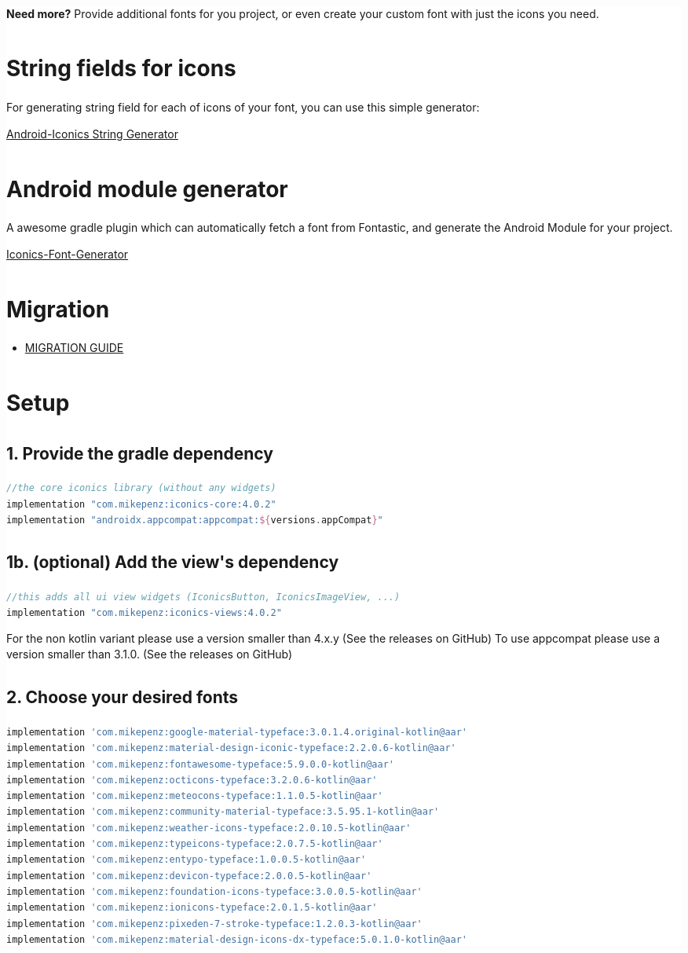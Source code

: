 **Need more?**
Provide additional fonts for you project, or even create your custom font with just the icons you need.

# String fields for icons
For generating string field for each of icons of your font, you can use this simple generator:

[Android-Iconics String Generator](https://github.com/zTrap/Android-Iconics-String-Generator)

# Android module generator

A awesome gradle plugin which can automatically fetch a font from Fontastic, and generate the Android Module for your project.

[Iconics-Font-Generator](https://github.com/ligol/IconicsFontGenerator)

# Migration
- [MIGRATION GUIDE](https://github.com/mikepenz/Android-Iconics/blob/develop/MIGRATION.md)

# Setup

## 1. Provide the gradle dependency
```gradle
//the core iconics library (without any widgets)
implementation "com.mikepenz:iconics-core:4.0.2"
implementation "androidx.appcompat:appcompat:${versions.appCompat}"
```

## 1b. (optional) Add the view's dependency
```gradle
//this adds all ui view widgets (IconicsButton, IconicsImageView, ...)
implementation "com.mikepenz:iconics-views:4.0.2"
```

For the non kotlin variant please use a version smaller than 4.x.y (See the releases on GitHub)
To use appcompat please use a version smaller than 3.1.0. (See the releases on GitHub)

## 2. Choose your desired fonts
```gradle
implementation 'com.mikepenz:google-material-typeface:3.0.1.4.original-kotlin@aar'
implementation 'com.mikepenz:material-design-iconic-typeface:2.2.0.6-kotlin@aar'
implementation 'com.mikepenz:fontawesome-typeface:5.9.0.0-kotlin@aar'
implementation 'com.mikepenz:octicons-typeface:3.2.0.6-kotlin@aar'
implementation 'com.mikepenz:meteocons-typeface:1.1.0.5-kotlin@aar'
implementation 'com.mikepenz:community-material-typeface:3.5.95.1-kotlin@aar'
implementation 'com.mikepenz:weather-icons-typeface:2.0.10.5-kotlin@aar'
implementation 'com.mikepenz:typeicons-typeface:2.0.7.5-kotlin@aar'
implementation 'com.mikepenz:entypo-typeface:1.0.0.5-kotlin@aar'
implementation 'com.mikepenz:devicon-typeface:2.0.0.5-kotlin@aar'
implementation 'com.mikepenz:foundation-icons-typeface:3.0.0.5-kotlin@aar'
implementation 'com.mikepenz:ionicons-typeface:2.0.1.5-kotlin@aar'
implementation 'com.mikepenz:pixeden-7-stroke-typeface:1.2.0.3-kotlin@aar'
implementation 'com.mikepenz:material-design-icons-dx-typeface:5.0.1.0-kotlin@aar'
```
